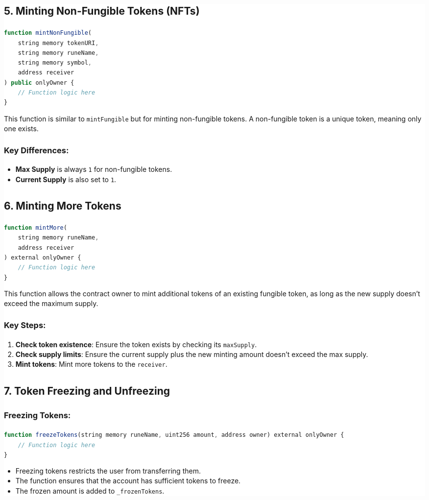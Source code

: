 ## **5\. Minting Non-Fungible Tokens (NFTs)**

```js
function mintNonFungible(
    string memory tokenURI,
    string memory runeName,
    string memory symbol,
    address receiver
) public onlyOwner {
    // Function logic here
}
```

This function is similar to `mintFungible` but for minting non-fungible tokens. A non-fungible token is a unique token, meaning only one exists.

### **Key Differences:**

- **Max Supply** is always `1` for non-fungible tokens.
- **Current Supply** is also set to `1`.

## **6\. Minting More Tokens**

```js
function mintMore(
    string memory runeName,
    address receiver
) external onlyOwner {
    // Function logic here
}
```

This function allows the contract owner to mint additional tokens of an existing fungible token, as long as the new supply doesn’t exceed the maximum supply.

### **Key Steps:**

1. **Check token existence**: Ensure the token exists by checking its `maxSupply`.
2. **Check supply limits**: Ensure the current supply plus the new minting amount doesn’t exceed the max supply.
3. **Mint tokens**: Mint more tokens to the `receiver`.

## **7\. Token Freezing and Unfreezing**

### **Freezing Tokens:**

```js
function freezeTokens(string memory runeName, uint256 amount, address owner) external onlyOwner {
    // Function logic here
}
```

- Freezing tokens restricts the user from transferring them.
- The function ensures that the account has sufficient tokens to freeze.
- The frozen amount is added to `_frozenTokens`.
